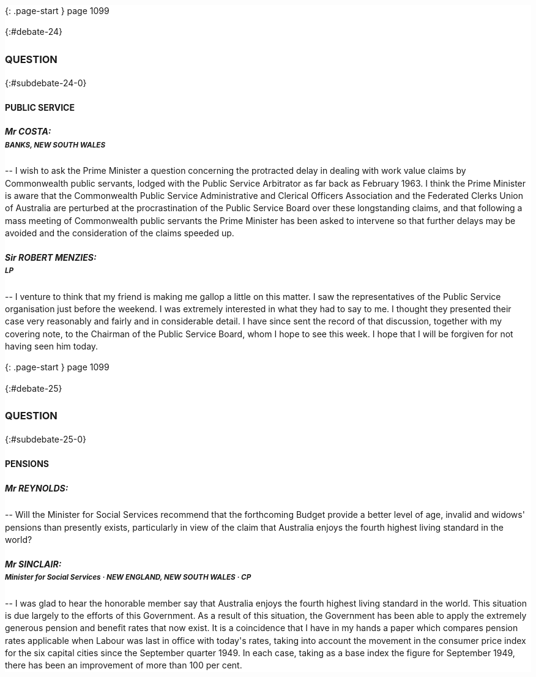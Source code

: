 {: .page-start }
page 1099

{:#debate-24}
### QUESTION

{:#subdebate-24-0}
#### PUBLIC SERVICE

##### Mr COSTA:<br><small class="text-muted">BANKS, NEW SOUTH WALES</small>

-- I wish to ask the Prime Minister a question concerning the protracted delay in dealing with work value  claims by Commonwealth public servants, lodged with the Public Service Arbitrator as far back as February 1963. I think the Prime Minister is aware that the Commonwealth Public Service Administrative and Clerical Officers Association and the Federated Clerks Union of Australia are perturbed at the procrastination of the Public Service Board over these longstanding claims, and that following a mass meeting of Commonwealth public servants the Prime Minister has been asked to intervene so that further delays may be avoided and the consideration of the claims speeded up. 

##### Sir ROBERT MENZIES:<br><small class="text-muted">LP</small>

-- I venture to think that my friend is making me gallop a little on this matter. I saw the representatives of the Public Service organisation just before the weekend. I was extremely interested in what they had to say to me. I thought they presented their case very reasonably and fairly and in considerable detail. I have since sent the record of that discussion, together with my covering note, to the  Chairman  of the Public Service Board, whom I hope to see this week. I hope that I will be forgiven for not having seen him today. 

{: .page-start }
page 1099

{:#debate-25}
### QUESTION

{:#subdebate-25-0}
#### PENSIONS

##### Mr REYNOLDS:

-- Will the Minister for Social Services recommend that the forthcoming Budget provide a better level of age, invalid and widows' pensions than presently exists, particularly in view of the claim that Australia enjoys the fourth highest living standard in the world? 

##### Mr SINCLAIR:<br><small class="text-muted">Minister for Social Services &middot; NEW ENGLAND, NEW SOUTH WALES &middot; CP</small>

-- I was glad to hear the honorable member say that Australia enjoys the fourth highest living standard in the world. This situation is due largely to the efforts of this Government. As a result of this situation, the Government has been able to apply the extremely generous pension and benefit rates that now exist. It is a coincidence that I have in my hands a paper which compares pension rates applicable when Labour was last in office with today's rates, taking into account the movement in the consumer price index for the six capital cities since the September quarter 1949. In each case, taking as a base index the figure for September 1949, there has been an improvement of more than 100 per cent. 
